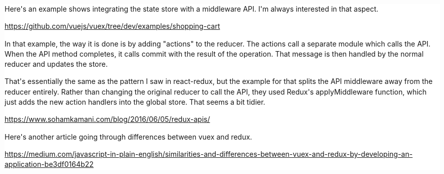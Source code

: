 Here's an example shows integrating the state store with a middleware API.  I'm always interested in that aspect.

https://github.com/vuejs/vuex/tree/dev/examples/shopping-cart

In that example, the way it is done is by adding "actions" to the reducer.  The actions call a separate module which calls the API.  When the API method completes, it calls commit with the result of the operation.  That message is then handled by the normal reducer and updates the store.

That's essentially the same as the pattern I saw in react-redux, but the example for that splits the API middleware away from the reducer entirely.   Rather than changing the original reducer to call the API, they used Redux's applyMiddleware function, which just adds the new action handlers into the global store.  That seems a bit tidier.

https://www.sohamkamani.com/blog/2016/06/05/redux-apis/

Here's another article going through differences between vuex and redux.

https://medium.com/javascript-in-plain-english/similarities-and-differences-between-vuex-and-redux-by-developing-an-application-be3df0164b22



